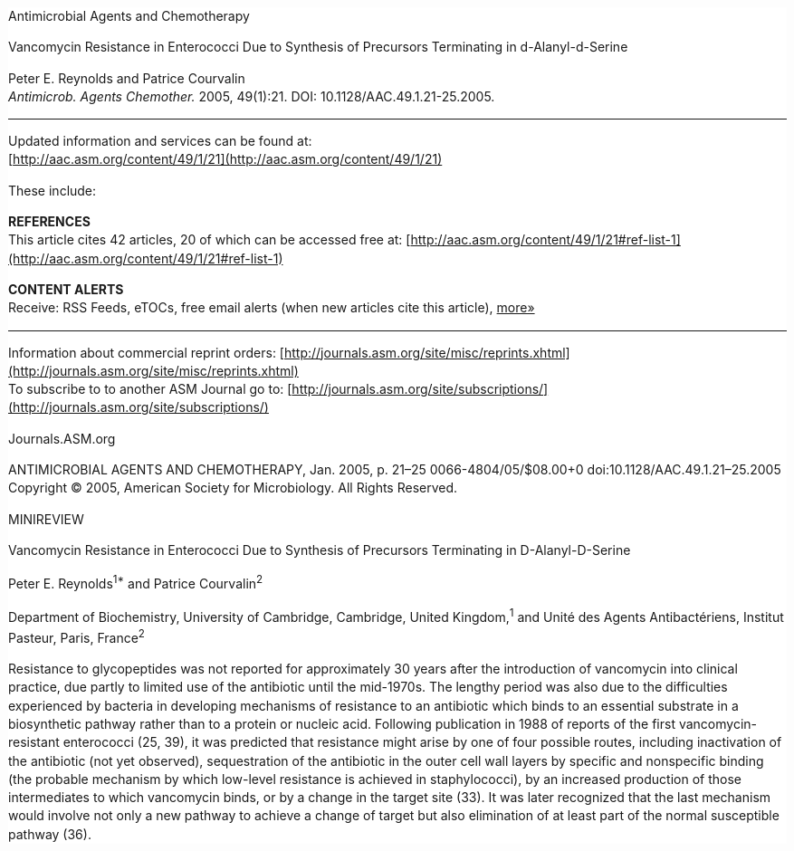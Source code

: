 
Antimicrobial Agents and Chemotherapy

Vancomycin Resistance in Enterococci Due to Synthesis of Precursors Terminating in d-Alanyl-d-Serine

Peter E. Reynolds and Patrice Courvalin  
*Antimicrob. Agents Chemother.* 2005, 49(1):21. DOI: 10.1128/AAC.49.1.21-25.2005.

---

Updated information and services can be found at:  
[http://aac.asm.org/content/49/1/21](http://aac.asm.org/content/49/1/21)

These include:

**REFERENCES**  
This article cites 42 articles, 20 of which can be accessed free at: [http://aac.asm.org/content/49/1/21#ref-list-1](http://aac.asm.org/content/49/1/21#ref-list-1)

**CONTENT ALERTS**  
Receive: RSS Feeds, eTOCs, free email alerts (when new articles cite this article), [more»](more%3E)

---

Information about commercial reprint orders: [http://journals.asm.org/site/misc/reprints.xhtml](http://journals.asm.org/site/misc/reprints.xhtml)  
To subscribe to to another ASM Journal go to: [http://journals.asm.org/site/subscriptions/](http://journals.asm.org/site/subscriptions/)

Journals.ASM.org

ANTIMICROBIAL AGENTS AND CHEMOTHERAPY, Jan. 2005, p. 21–25
0066-4804/05/$08.00+0 doi:10.1128/AAC.49.1.21–25.2005
Copyright © 2005, American Society for Microbiology. All Rights Reserved.

MINIREVIEW

Vancomycin Resistance in Enterococci Due to Synthesis of Precursors Terminating in D-Alanyl-D-Serine

Peter E. Reynolds${}^{1*}$ and Patrice Courvalin${}^{2}$

Department of Biochemistry, University of Cambridge, Cambridge, United Kingdom,${}^{1}$ and Unité des Agents Antibactériens, Institut Pasteur, Paris, France${}^{2}$

Resistance to glycopeptides was not reported for approximately 30 years after the introduction of vancomycin into clinical practice, due partly to limited use of the antibiotic until the mid-1970s. The lengthy period was also due to the difficulties experienced by bacteria in developing mechanisms of resistance to an antibiotic which binds to an essential substrate in a biosynthetic pathway rather than to a protein or nucleic acid. Following publication in 1988 of reports of the first vancomycin-resistant enterococci (25, 39), it was predicted that resistance might arise by one of four possible routes, including inactivation of the antibiotic (not yet observed), sequestration of the antibiotic in the outer cell wall layers by specific and nonspecific binding (the probable mechanism by which low-level resistance is achieved in staphylococci), by an increased production of those intermediates to which vancomycin binds, or by a change in the target site (33). It was later recognized that the last mechanism would involve not only a new pathway to achieve a change of target but also elimination of at least part of the normal susceptible pathway (36).
